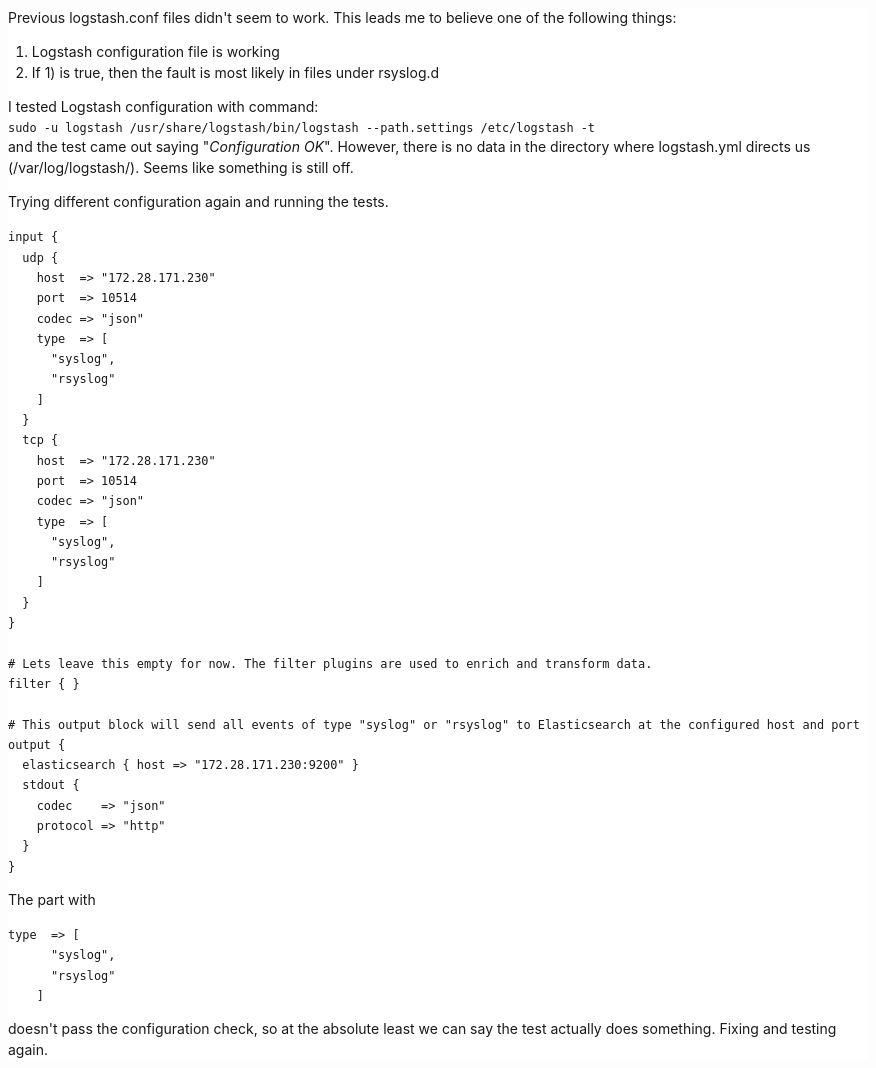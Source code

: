 Previous logstash.conf files didn't seem to work. This leads me to believe one of the following things:  
1) Logstash configuration file is working  
2) If 1) is true, then the fault is most likely in files under rsyslog.d


I tested Logstash configuration with command:  
`sudo -u logstash /usr/share/logstash/bin/logstash --path.settings /etc/logstash -t`  
and the test came out saying "*Configuration OK*". However, there is no data in the directory where logstash.yml directs us (/var/log/logstash/). Seems like something is still off.

Trying different configuration again and running the tests.  
```
input {
  udp {
    host  => "172.28.171.230"
    port  => 10514
    codec => "json"
    type  => [
      "syslog",
      "rsyslog"
    ]
  }
  tcp {
    host  => "172.28.171.230"
    port  => 10514
    codec => "json"
    type  => [
      "syslog",
      "rsyslog"
    ]
  }
}

# Lets leave this empty for now. The filter plugins are used to enrich and transform data.
filter { }

# This output block will send all events of type "syslog" or "rsyslog" to Elasticsearch at the configured host and port
output {
  elasticsearch { host => "172.28.171.230:9200" }
  stdout {
    codec    => "json"
    protocol => "http"
  }
}

```

The part with  
```
type  => [
      "syslog",
      "rsyslog"
    ]
```
doesn't pass the configuration check, so at the absolute least we can say the test actually does something. Fixing and testing again. 
